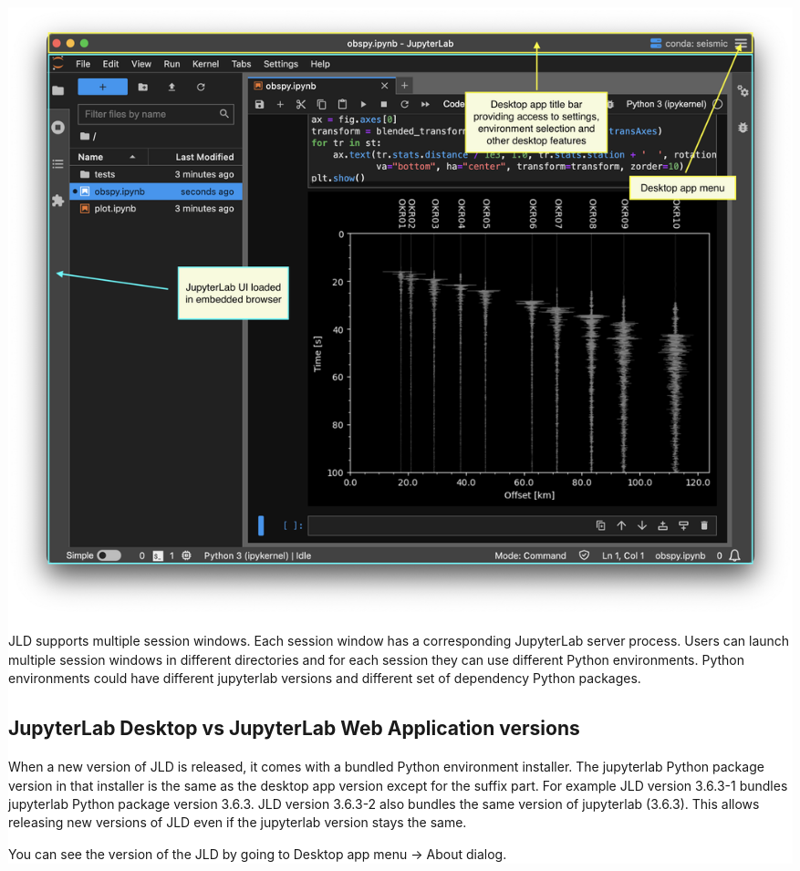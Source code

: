 <img src="media/desktop-app-frame.png" alt="Desktop app components" width=1024 />

JLD supports multiple session windows. Each session window has a corresponding JupyterLab server process. Users can launch multiple session windows in different directories and for each session they can use different Python environments. Python environments could have different jupyterlab versions and different set of dependency Python packages.

## JupyterLab Desktop vs JupyterLab Web Application versions

When a new version of JLD is released, it comes with a bundled Python environment installer. The jupyterlab Python package version in that installer is the same as the desktop app version except for the suffix part. For example JLD version 3.6.3-1 bundles jupyterlab Python package version 3.6.3. JLD version 3.6.3-2 also bundles the same version of jupyterlab (3.6.3). This allows releasing new versions of JLD even if the jupyterlab version stays the same.

You can see the version of the JLD by going to Desktop app menu -> About dialog.
